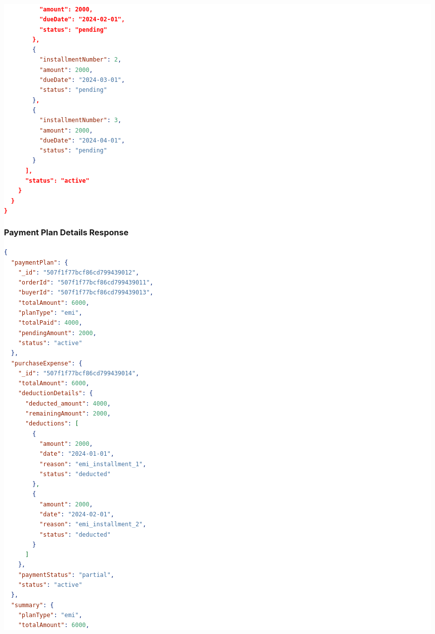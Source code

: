 ```json
          "amount": 2000,
          "dueDate": "2024-02-01",
          "status": "pending"
        },
        {
          "installmentNumber": 2,
          "amount": 2000,
          "dueDate": "2024-03-01",
          "status": "pending"
        },
        {
          "installmentNumber": 3,
          "amount": 2000,
          "dueDate": "2024-04-01",
          "status": "pending"
        }
      ],
      "status": "active"
    }
  }
}
```

### Payment Plan Details Response
```json
{
  "paymentPlan": {
    "_id": "507f1f77bcf86cd799439012",
    "orderId": "507f1f77bcf86cd799439011",
    "buyerId": "507f1f77bcf86cd799439013",
    "totalAmount": 6000,
    "planType": "emi",
    "totalPaid": 4000,
    "pendingAmount": 2000,
    "status": "active"
  },
  "purchaseExpense": {
    "_id": "507f1f77bcf86cd799439014",
    "totalAmount": 6000,
    "deductionDetails": {
      "deducted_amount": 4000,
      "remainingAmount": 2000,
      "deductions": [
        {
          "amount": 2000,
          "date": "2024-01-01",
          "reason": "emi_installment_1",
          "status": "deducted"
        },
        {
          "amount": 2000,
          "date": "2024-02-01",
          "reason": "emi_installment_2",
          "status": "deducted"
        }
      ]
    },
    "paymentStatus": "partial",
    "status": "active"
  },
  "summary": {
    "planType": "emi",
    "totalAmount": 6000,
```